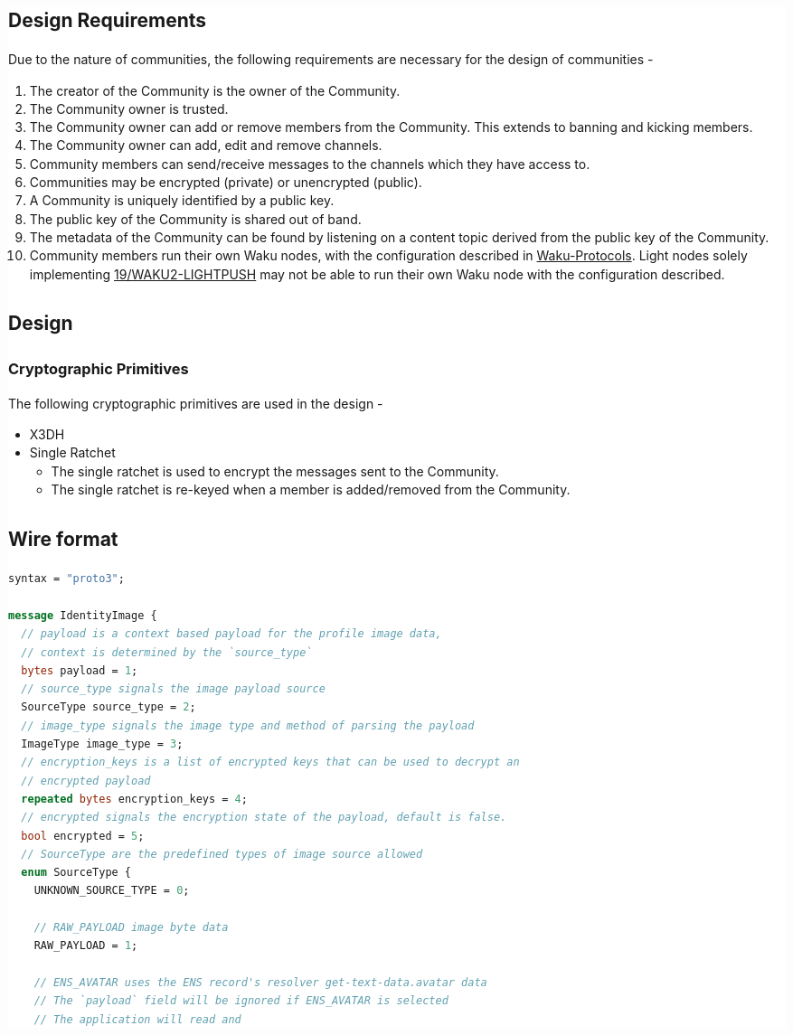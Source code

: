 ## Design Requirements

Due to the nature of communities,
the following requirements are necessary for the design of communities  -

1. The creator of the Community is the owner of the Community.
2. The Community owner is trusted.
3. The Community owner can add or remove members from the Community.
This extends to banning and kicking members.
4. The Community owner can add, edit and remove channels.
5. Community members can send/receive messages
to the channels which they have access to.
6. Communities may be encrypted (private) or unencrypted (public).
7. A Community is uniquely identified by a public key.
8. The public key of the Community is shared out of band.
9. The metadata of the Community can be found by listening on a content topic
derived from the public key of the Community.
10. Community members run their own Waku nodes,
with the configuration described in [Waku-Protocols](#waku-protocols).
Light nodes solely implementing
[19/WAKU2-LIGHTPUSH](../../waku/standards/core/19/lightpush.md)
may not be able to run their own Waku node with the configuration described.

## Design

### Cryptographic Primitives

The following cryptographic primitives are used in the design -

- X3DH
- Single Ratchet
  - The single ratchet is used to encrypt the messages sent to the Community.
  - The single ratchet is re-keyed when a member is added/removed from the Community.

## Wire format



```protobuf
syntax = "proto3";

message IdentityImage {
  // payload is a context based payload for the profile image data,
  // context is determined by the `source_type`
  bytes payload = 1;
  // source_type signals the image payload source
  SourceType source_type = 2;
  // image_type signals the image type and method of parsing the payload
  ImageType image_type = 3;
  // encryption_keys is a list of encrypted keys that can be used to decrypt an 
  // encrypted payload
  repeated bytes encryption_keys = 4;
  // encrypted signals the encryption state of the payload, default is false.
  bool encrypted = 5;
  // SourceType are the predefined types of image source allowed
  enum SourceType {
    UNKNOWN_SOURCE_TYPE = 0;

    // RAW_PAYLOAD image byte data
    RAW_PAYLOAD = 1;

    // ENS_AVATAR uses the ENS record's resolver get-text-data.avatar data
    // The `payload` field will be ignored if ENS_AVATAR is selected
    // The application will read and 
```